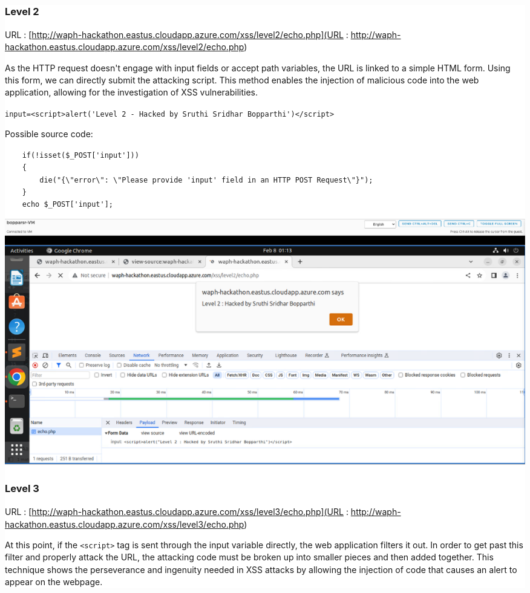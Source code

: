 ### Level 2

URL : [http://waph-hackathon.eastus.cloudapp.azure.com/xss/level2/echo.php](URL : http://waph-hackathon.eastus.cloudapp.azure.com/xss/level2/echo.php)

As the HTTP request doesn't engage with input fields or accept path variables, the URL is linked to a simple HTML form. Using this form, we can directly submit the attacking script. This method enables the injection of malicious code into the web application, allowing for the investigation of XSS vulnerabilities.

```
input=<script>alert('Level 2 - Hacked by Sruthi Sridhar Bopparthi')</script>
```
Possible source code:
```
	if(!isset($_POST['input']))
	{
		die("{\"error\": \"Please provide 'input' field in an HTTP POST Request\"}");
	}
	echo $_POST['input'];
```

![Figure 4: Level 2 ](Images/Level2.png)

### Level 3

URL : [http://waph-hackathon.eastus.cloudapp.azure.com/xss/level3/echo.php](URL : http://waph-hackathon.eastus.cloudapp.azure.com/xss/level3/echo.php)

At this point, if the `<script>` tag is sent through the input variable directly, the web application filters it out. In order to get past this filter and properly attack the URL, the attacking code must be broken up into smaller pieces and then added together. This technique shows the perseverance and ingenuity needed in XSS attacks by allowing the injection of code that causes an alert to appear on the webpage.
